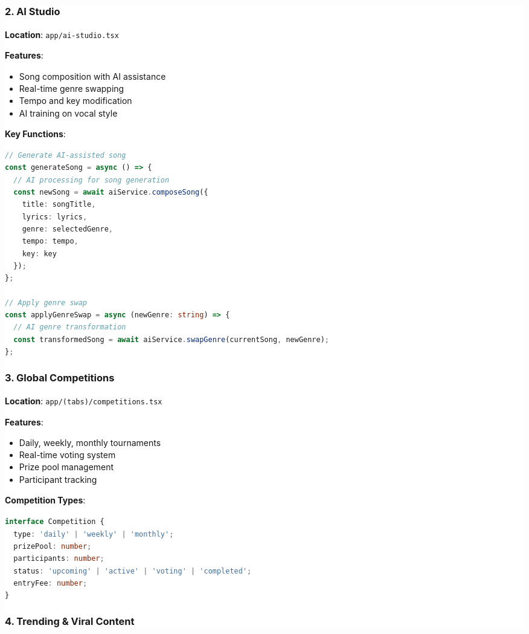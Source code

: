 ### 2. AI Studio

**Location**: `app/ai-studio.tsx`

**Features**:
- Song composition with AI assistance
- Real-time genre swapping
- Tempo and key modification
- AI training on vocal style

**Key Functions**:
```typescript
// Generate AI-assisted song
const generateSong = async () => {
  // AI processing for song generation
  const newSong = await aiService.composeSong({
    title: songTitle,
    lyrics: lyrics,
    genre: selectedGenre,
    tempo: tempo,
    key: key
  });
};

// Apply genre swap
const applyGenreSwap = async (newGenre: string) => {
  // AI genre transformation
  const transformedSong = await aiService.swapGenre(currentSong, newGenre);
};
```

### 3. Global Competitions

**Location**: `app/(tabs)/competitions.tsx`

**Features**:
- Daily, weekly, monthly tournaments
- Real-time voting system
- Prize pool management
- Participant tracking

**Competition Types**:
```typescript
interface Competition {
  type: 'daily' | 'weekly' | 'monthly';
  prizePool: number;
  participants: number;
  status: 'upcoming' | 'active' | 'voting' | 'completed';
  entryFee: number;
}
```

### 4. Trending & Viral Content
